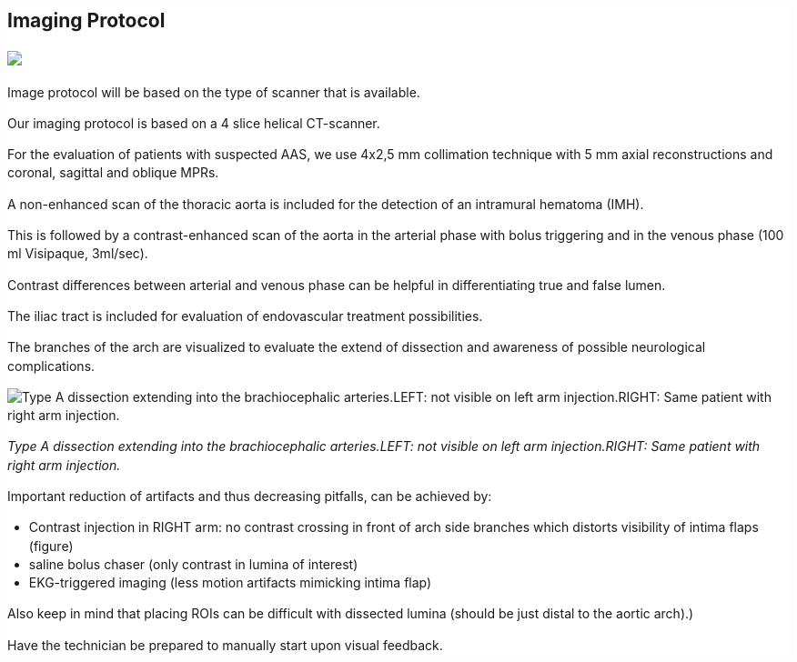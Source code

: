 


Imaging Protocol
----------------





![](/assets/thoracic-aorta-the-acute-aortic-syndrome/a5097977402a5b_Protocol.png)




Image protocol will be based on the type of scanner that is available.  

Our imaging protocol is based on a 4 slice helical CT-scanner.  

For the evaluation of patients with suspected AAS, we use 4x2,5 mm collimation technique
with 5 mm axial reconstructions and coronal, sagittal and oblique MPRs.


A non-enhanced scan of the thoracic aorta is included for the detection of an intramural hematoma (IMH).  

This is followed by a contrast-enhanced scan of the aorta in the arterial phase with bolus triggering and in the venous phase (100 ml Visipaque, 3ml/sec).   

Contrast differences between arterial and venous phase can be helpful in differentiating true and false lumen.  

The iliac tract is included for evaluation of endovascular treatment possibilities.  

The branches of the arch are visualized to evaluate the extend of dissection and awareness of possible neurological complications.   









![Type A dissection extending into the brachiocephalic arteries.LEFT: not visible on left arm injection.RIGHT: Same patient with right arm injection.](/assets/thoracic-aorta-the-acute-aortic-syndrome/a5097977403124_contrast2-via-links.jpg)

*Type A dissection extending into the brachiocephalic arteries.LEFT: not visible on left arm injection.RIGHT: Same patient with right arm injection.*



Important reduction of artifacts and thus decreasing pitfalls, can be achieved by:


* Contrast injection in RIGHT arm: no contrast crossing in front of arch side branches which distorts visibility of intima flaps (figure)
* saline bolus chaser (only contrast in lumina of interest)
* EKG-triggered imaging (less motion artifacts mimicking intima flap)



Also keep in mind that placing ROIs can be difficult with dissected lumina (should be just distal to the aortic arch).)  

Have the technician be prepared to manually start upon visual feedback.

